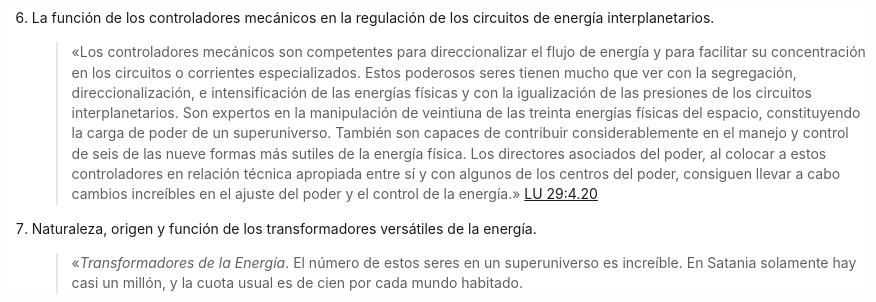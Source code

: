 6. La función de los controladores mecánicos en la regulación de los circuitos de energía interplanetarios.

	> «Los controladores mecánicos son competentes para direccionalizar el flujo de energía y para facilitar su concentración en los circuitos o corrientes especializados. Estos poderosos seres tienen mucho que ver con la segregación, direccionalización, e intensificación de las energías físicas y con la igualización de las presiones de los circuitos interplanetarios. Son expertos en la manipulación de veintiuna de las treinta energías físicas del espacio, constituyendo la carga de poder de un superuniverso. También son capaces de contribuir considerablemente en el manejo y control de seis de las nueve formas más sutiles de la energía física. Los directores asociados del poder, al colocar a estos controladores en relación técnica apropiada entre sí y con algunos de los centros del poder, consiguen llevar a cabo cambios increíbles en el ajuste del poder y el control de la energía.» [LU 29:4.20](/es/The_Urantia_Book/29#p4_20)

7. Naturaleza, origen y función de los transformadores versátiles de la energía.

	> «_Transformadores de la Energía_. El número de estos seres en un superuniverso es increíble. En Satania solamente hay casi un millón, y la cuota usual es de cien por cada mundo habitado.
	> 
